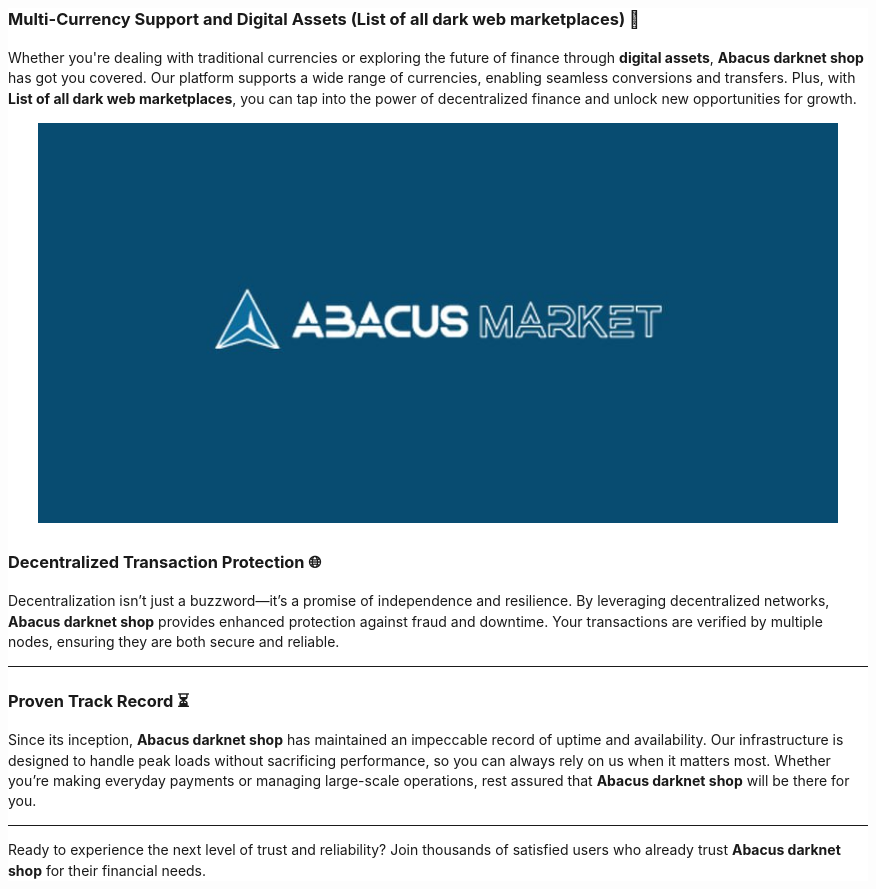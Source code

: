 ### Multi-Currency Support and Digital Assets (**List of all dark web marketplaces**) 💱

Whether you're dealing with traditional currencies or exploring the future of finance through **digital assets**, **Abacus darknet shop** has got you covered. Our platform supports a wide range of currencies, enabling seamless conversions and transfers. Plus, with **List of all dark web marketplaces**, you can tap into the power of decentralized finance and unlock new opportunities for growth.

<div align='center'>

<img src='assets/images/shop/images/Abacus/photo_2025-02-06_17-29-23 (2).jpg' alt='Images' width='800'/>

</div>

### Decentralized Transaction Protection 🌐

Decentralization isn’t just a buzzword—it’s a promise of independence and resilience. By leveraging decentralized networks, **Abacus darknet shop** provides enhanced protection against fraud and downtime. Your transactions are verified by multiple nodes, ensuring they are both secure and reliable.

---

### Proven Track Record ⏳

Since its inception, **Abacus darknet shop** has maintained an impeccable record of uptime and availability. Our infrastructure is designed to handle peak loads without sacrificing performance, so you can always rely on us when it matters most. Whether you’re making everyday payments or managing large-scale operations, rest assured that **Abacus darknet shop** will be there for you.

---

Ready to experience the next level of trust and reliability? Join thousands of satisfied users who already trust **Abacus darknet shop** for their financial needs.
